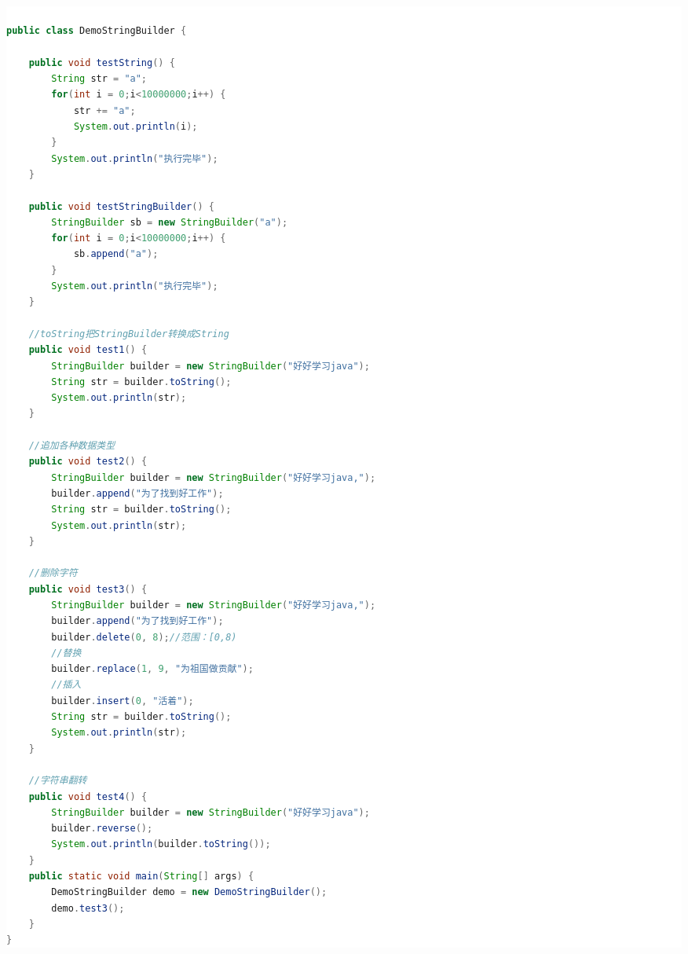 ```java
		 
public class DemoStringBuilder {

    public void testString() {
        String str = "a";
        for(int i = 0;i<10000000;i++) {
            str += "a";
            System.out.println(i);
        }
        System.out.println("执行完毕");
    }

    public void testStringBuilder() {
        StringBuilder sb = new StringBuilder("a");
        for(int i = 0;i<10000000;i++) {
            sb.append("a");
        }
        System.out.println("执行完毕");
    }

    //toString把StringBuilder转换成String
    public void test1() {
        StringBuilder builder = new StringBuilder("好好学习java");
        String str = builder.toString();
        System.out.println(str);
    }

    //追加各种数据类型
    public void test2() {
        StringBuilder builder = new StringBuilder("好好学习java,");
        builder.append("为了找到好工作");
        String str = builder.toString();
        System.out.println(str);
    }

    //删除字符
    public void test3() {
        StringBuilder builder = new StringBuilder("好好学习java,");
        builder.append("为了找到好工作");
        builder.delete(0, 8);//范围：[0,8)
        //替换
        builder.replace(1, 9, "为祖国做贡献");
        //插入
        builder.insert(0, "活着");
        String str = builder.toString();
        System.out.println(str);
    }

    //字符串翻转
    public void test4() {
        StringBuilder builder = new StringBuilder("好好学习java");
        builder.reverse();
        System.out.println(builder.toString());
    }
    public static void main(String[] args) {
        DemoStringBuilder demo = new DemoStringBuilder();
        demo.test3();
    }
}
```
